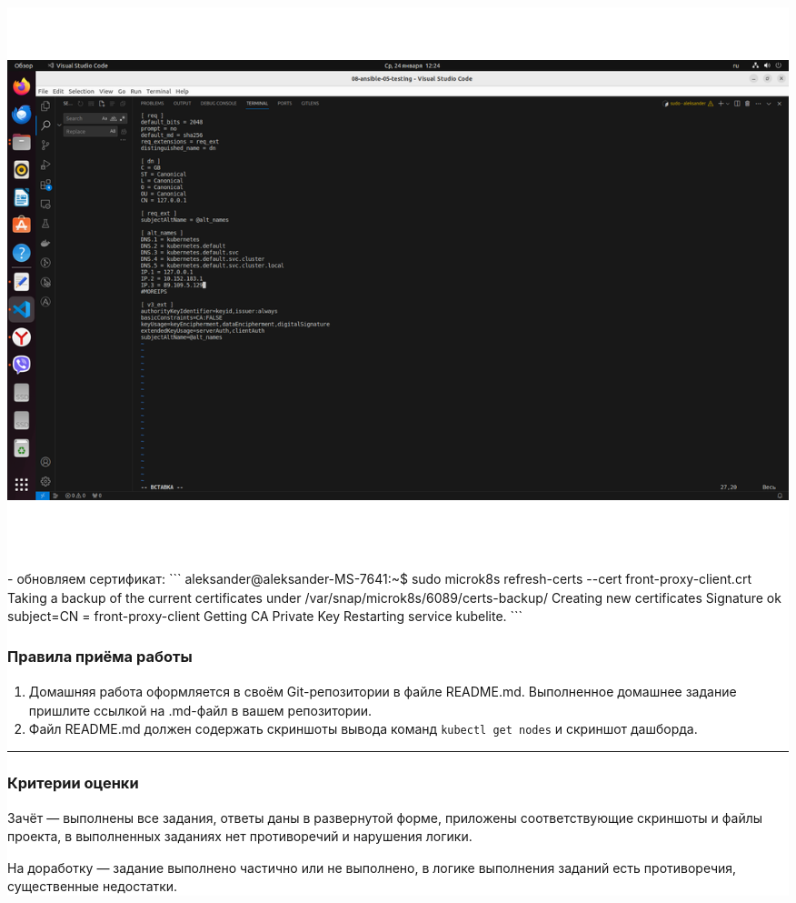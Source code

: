   <img width="1200" height="600" src="./image/refresh.png">
</p>
 - обновляем сертификат:
```
aleksander@aleksander-MS-7641:~$ sudo microk8s refresh-certs --cert front-proxy-client.crt
Taking a backup of the current certificates under /var/snap/microk8s/6089/certs-backup/
Creating new certificates
Signature ok
subject=CN = front-proxy-client
Getting CA Private Key
Restarting service kubelite.
```

### Правила приёма работы

1. Домашняя работа оформляется в своём Git-репозитории в файле README.md. Выполненное домашнее задание пришлите ссылкой на .md-файл в вашем репозитории.
2. Файл README.md должен содержать скриншоты вывода команд `kubectl get nodes` и скриншот дашборда.

------

### Критерии оценки
Зачёт — выполнены все задания, ответы даны в развернутой форме, приложены соответствующие скриншоты и файлы проекта, в выполненных заданиях нет противоречий и нарушения логики.

На доработку — задание выполнено частично или не выполнено, в логике выполнения заданий есть противоречия, существенные недостатки.
